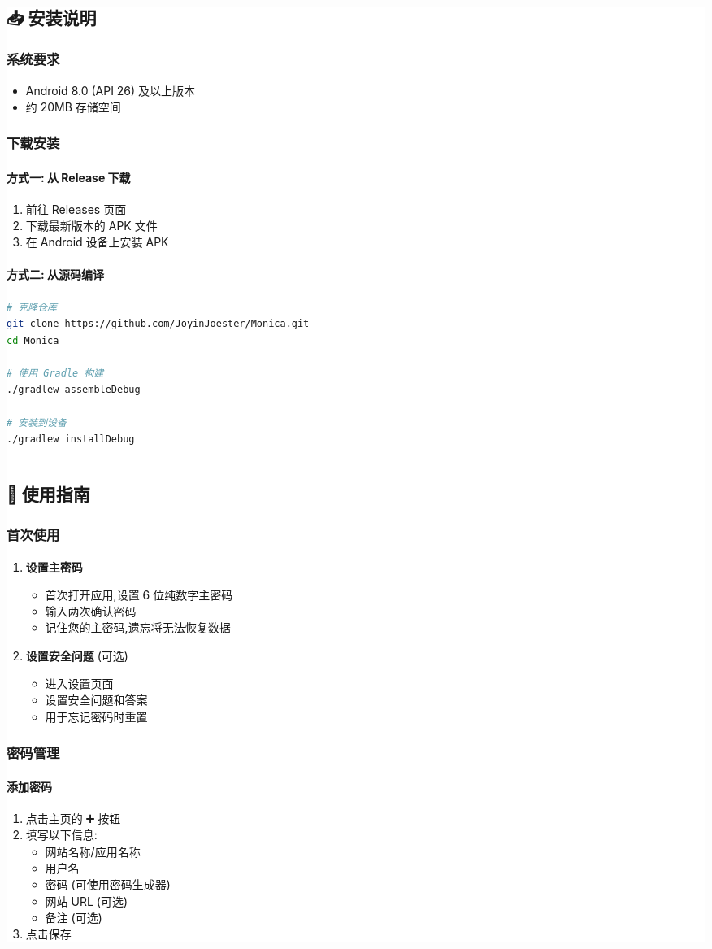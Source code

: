 
## 📥 安装说明

### 系统要求
- Android 8.0 (API 26) 及以上版本
- 约 20MB 存储空间

### 下载安装

#### 方式一: 从 Release 下载
1. 前往 [Releases](https://github.com/JoyinJoester/Monica/releases) 页面
2. 下载最新版本的 APK 文件
3. 在 Android 设备上安装 APK

#### 方式二: 从源码编译
```bash
# 克隆仓库
git clone https://github.com/JoyinJoester/Monica.git
cd Monica

# 使用 Gradle 构建
./gradlew assembleDebug

# 安装到设备
./gradlew installDebug
```

---

## 📖 使用指南

### 首次使用

1. **设置主密码**
   - 首次打开应用,设置 6 位纯数字主密码
   - 输入两次确认密码
   - 记住您的主密码,遗忘将无法恢复数据

2. **设置安全问题** (可选)
   - 进入设置页面
   - 设置安全问题和答案
   - 用于忘记密码时重置

### 密码管理

#### 添加密码
1. 点击主页的 ➕ 按钮
2. 填写以下信息:
   - 网站名称/应用名称
   - 用户名
   - 密码 (可使用密码生成器)
   - 网站 URL (可选)
   - 备注 (可选)
3. 点击保存
